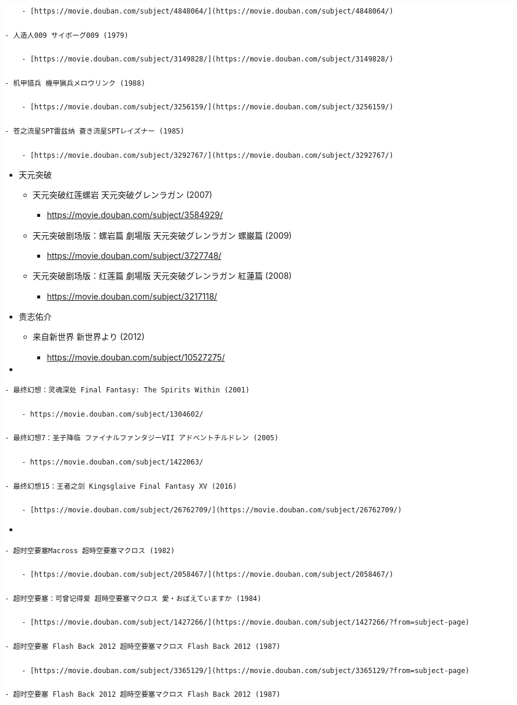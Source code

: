 		- [https://movie.douban.com/subject/4848064/](https://movie.douban.com/subject/4848064/)

	- 人造人009 サイボーグ009 (1979)

		- [https://movie.douban.com/subject/3149828/](https://movie.douban.com/subject/3149828/)

	- 机甲猎兵 機甲猟兵メロウリンク (1988)

		- [https://movie.douban.com/subject/3256159/](https://movie.douban.com/subject/3256159/)

	- 苍之流星SPT雷兹纳 蒼き流星SPTレイズナー (1985)

		- [https://movie.douban.com/subject/3292767/](https://movie.douban.com/subject/3292767/)

- 天元突破

	- 天元突破红莲螺岩 天元突破グレンラガン (2007)

		- https://movie.douban.com/subject/3584929/

	- 天元突破剧场版：螺岩篇 劇場版 天元突破グレンラガン 螺巌篇 (2009)

		- https://movie.douban.com/subject/3727748/

	- 天元突破剧场版：红莲篇 劇場版 天元突破グレンラガン 紅蓮篇 (2008)

		- https://movie.douban.com/subject/3217118/

- 贵志佑介

	- 来自新世界 新世界より (2012)

		- https://movie.douban.com/subject/10527275/

- 

	- 最终幻想：灵魂深处 Final Fantasy: The Spirits Within (2001)

		- https://movie.douban.com/subject/1304602/

	- 最终幻想7：圣子降临 ファイナルファンタジーVII アドベントチルドレン (2005)

		- https://movie.douban.com/subject/1422063/

	- 最终幻想15：王者之剑 Kingsglaive Final Fantasy XV (2016)

		- [https://movie.douban.com/subject/26762709/](https://movie.douban.com/subject/26762709/)

- 

	- 超时空要塞Macross 超時空要塞マクロス (1982)

		- [https://movie.douban.com/subject/2058467/](https://movie.douban.com/subject/2058467/)

	- 超时空要塞：可曾记得爱 超時空要塞マクロス 愛・おぼえていますか (1984)

		- [https://movie.douban.com/subject/1427266/](https://movie.douban.com/subject/1427266/?from=subject-page)

	- 超时空要塞 Flash Back 2012 超時空要塞マクロス Flash Back 2012 (1987)

		- [https://movie.douban.com/subject/3365129/](https://movie.douban.com/subject/3365129/?from=subject-page)

	- 超时空要塞 Flash Back 2012 超時空要塞マクロス Flash Back 2012 (1987)
